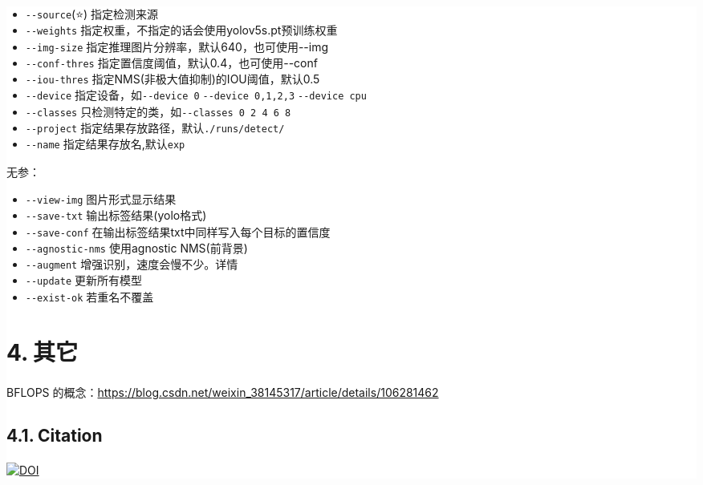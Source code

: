 - `--source`(⭐) 指定检测来源
- `--weights` 指定权重，不指定的话会使用yolov5s.pt预训练权重
- `--img-size` 指定推理图片分辨率，默认640，也可使用--img
- `--conf-thres` 指定置信度阈值，默认0.4，也可使用--conf
- `--iou-thres` 指定NMS(非极大值抑制)的IOU阈值，默认0.5
- `--device` 指定设备，如`--device 0` `--device 0,1,2,3` `--device cpu`
- `--classes` 只检测特定的类，如`--classes 0 2 4 6 8`
- `--project` 指定结果存放路径，默认`./runs/detect/`
- `--name` 指定结果存放名,默认`exp`

无参：

- `--view-img` 图片形式显示结果
- `--save-txt` 输出标签结果(yolo格式)
- `--save-conf` 在输出标签结果txt中同样写入每个目标的置信度
- `--agnostic-nms` 使用agnostic NMS(前背景)
- `--augment` 增强识别，速度会慢不少。详情
- `--update` 更新所有模型
- `--exist-ok` 若重名不覆盖

# 4. 其它

BFLOPS 的概念：https://blog.csdn.net/weixin_38145317/article/details/106281462

## 4.1. Citation

[![DOI](https://zenodo.org/badge/264818686.svg)](https://zenodo.org/badge/latestdoi/264818686)

